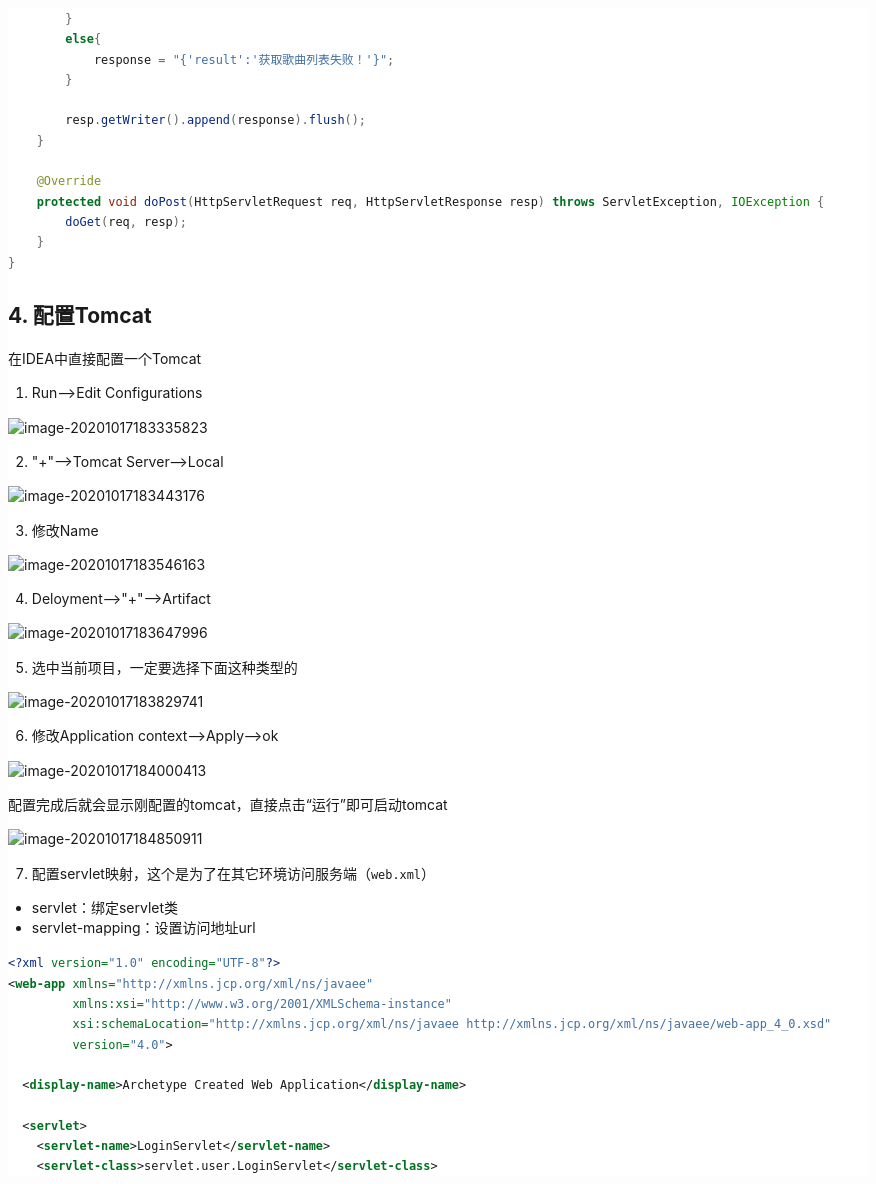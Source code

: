 ```java
        }
        else{
            response = "{'result':'获取歌曲列表失败！'}";
        }

        resp.getWriter().append(response).flush();
    }

    @Override
    protected void doPost(HttpServletRequest req, HttpServletResponse resp) throws ServletException, IOException {
        doGet(req, resp);
    }
}
```

## 4. 配置Tomcat

在IDEA中直接配置一个Tomcat

1. Run-->Edit Configurations

![image-20201017183335823](http://sjcup.cn/cun-blog/image-20201017183335823.png)

2. "+"-->Tomcat Server-->Local

![image-20201017183443176](http://sjcup.cn/cun-blog/image-20201017183443176.png)

3. 修改Name

![image-20201017183546163](http://sjcup.cn/cun-blog/image-20201017183546163.png)

4. Deloyment-->"+"-->Artifact

![image-20201017183647996](http://sjcup.cn/cun-blog/image-20201017183647996.png)

5. 选中当前项目，一定要选择下面这种类型的

![image-20201017183829741](http://sjcup.cn/cun-blog/image-20201017183829741.png)

6. 修改Application context-->Apply-->ok

![image-20201017184000413](http://sjcup.cn/cun-blog/image-20201017184000413.png)

配置完成后就会显示刚配置的tomcat，直接点击“运行”即可启动tomcat

![image-20201017184850911](http://sjcup.cn/cun-blog/image-20201017184850911.png)

7. 配置servlet映射，这个是为了在其它环境访问服务端（`web.xml`）

- servlet：绑定servlet类
- servlet-mapping：设置访问地址url

```xml
<?xml version="1.0" encoding="UTF-8"?>
<web-app xmlns="http://xmlns.jcp.org/xml/ns/javaee"
         xmlns:xsi="http://www.w3.org/2001/XMLSchema-instance"
         xsi:schemaLocation="http://xmlns.jcp.org/xml/ns/javaee http://xmlns.jcp.org/xml/ns/javaee/web-app_4_0.xsd"
         version="4.0">

  <display-name>Archetype Created Web Application</display-name>

  <servlet>
    <servlet-name>LoginServlet</servlet-name>
    <servlet-class>servlet.user.LoginServlet</servlet-class>
```